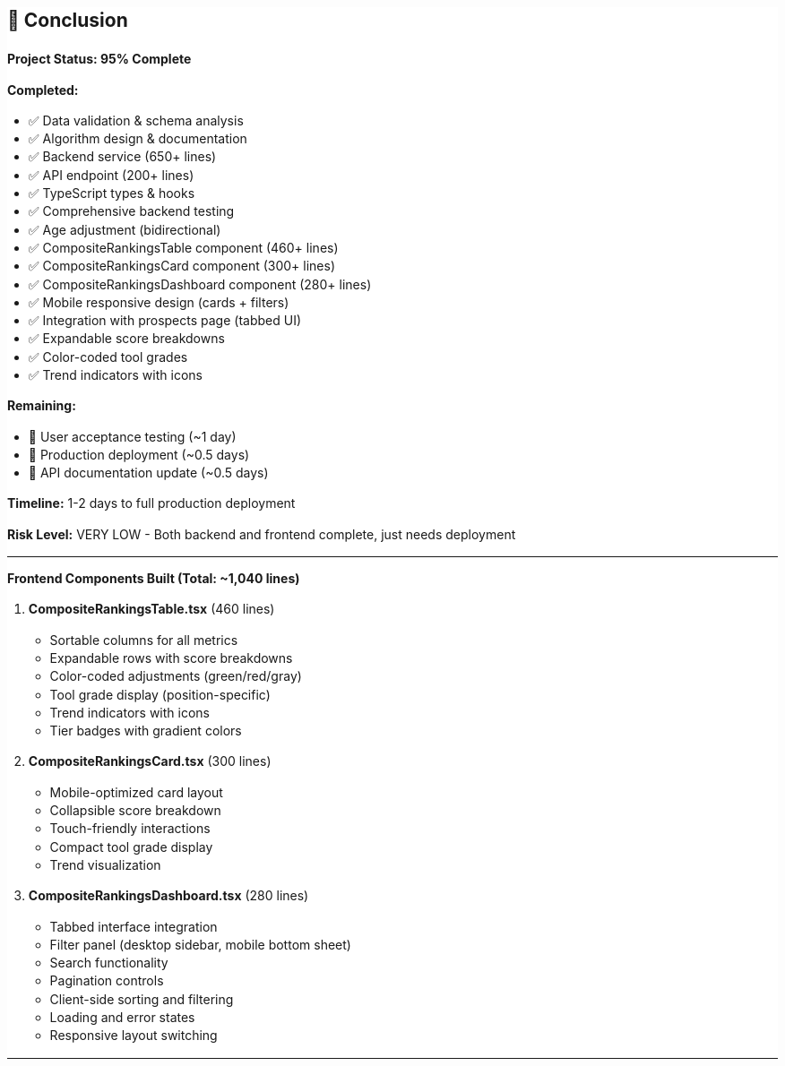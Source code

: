 
## 🎉 Conclusion

**Project Status: 95% Complete**

**Completed:**
- ✅ Data validation & schema analysis
- ✅ Algorithm design & documentation
- ✅ Backend service (650+ lines)
- ✅ API endpoint (200+ lines)
- ✅ TypeScript types & hooks
- ✅ Comprehensive backend testing
- ✅ Age adjustment (bidirectional)
- ✅ CompositeRankingsTable component (460+ lines)
- ✅ CompositeRankingsCard component (300+ lines)
- ✅ CompositeRankingsDashboard component (280+ lines)
- ✅ Mobile responsive design (cards + filters)
- ✅ Integration with prospects page (tabbed UI)
- ✅ Expandable score breakdowns
- ✅ Color-coded tool grades
- ✅ Trend indicators with icons

**Remaining:**
- 🔄 User acceptance testing (~1 day)
- 🔄 Production deployment (~0.5 days)
- 🔄 API documentation update (~0.5 days)

**Timeline:** 1-2 days to full production deployment

**Risk Level:** VERY LOW - Both backend and frontend complete, just needs deployment

---

**Frontend Components Built (Total: ~1,040 lines)**

1. **CompositeRankingsTable.tsx** (460 lines)
   - Sortable columns for all metrics
   - Expandable rows with score breakdowns
   - Color-coded adjustments (green/red/gray)
   - Tool grade display (position-specific)
   - Trend indicators with icons
   - Tier badges with gradient colors

2. **CompositeRankingsCard.tsx** (300 lines)
   - Mobile-optimized card layout
   - Collapsible score breakdown
   - Touch-friendly interactions
   - Compact tool grade display
   - Trend visualization

3. **CompositeRankingsDashboard.tsx** (280 lines)
   - Tabbed interface integration
   - Filter panel (desktop sidebar, mobile bottom sheet)
   - Search functionality
   - Pagination controls
   - Client-side sorting and filtering
   - Loading and error states
   - Responsive layout switching

---
